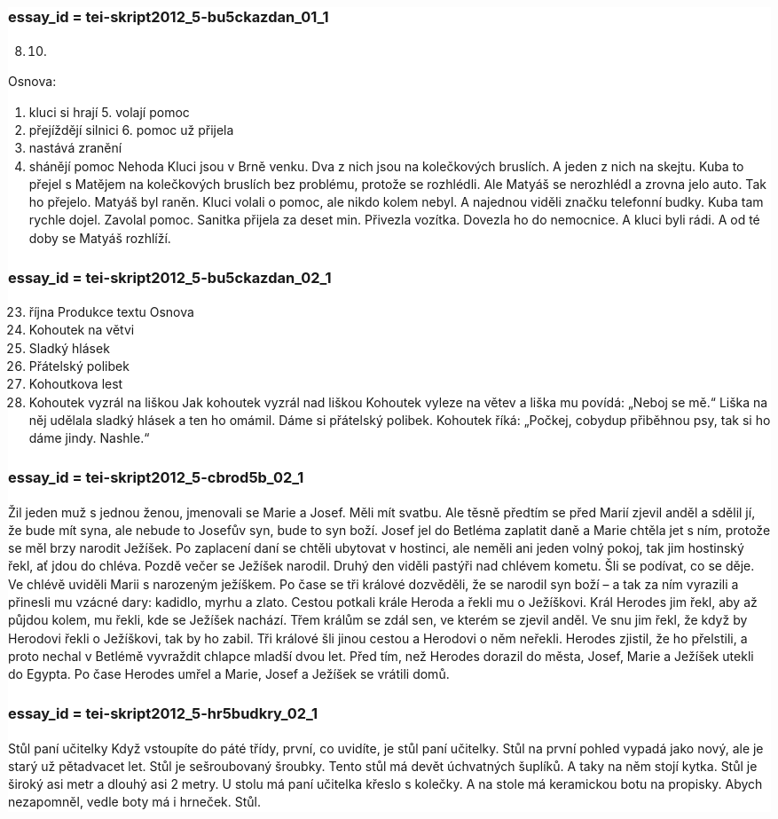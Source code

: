 ### essay_id = tei-skript2012_5-bu5ckazdan_01_1
8. 10.
Osnova:
1. kluci si hrají 5. volají pomoc
2. přejíždějí silnici 6. pomoc už přijela
3. nastává zranění
4. shánějí pomoc
Nehoda
Kluci jsou v Brně venku. Dva z nich jsou na kolečkových bruslích. A jeden z nich na skejtu.
Kuba to přejel s Matějem na kolečkových bruslích bez problému, protože se rozhlédli. Ale Matyáš se nerozhlédl a zrovna jelo auto. Tak ho přejelo.
Matyáš byl raněn. Kluci volali o pomoc, ale nikdo kolem nebyl.
A najednou viděli značku telefonní budky. Kuba tam rychle dojel. Zavolal pomoc.
Sanitka přijela za deset min. Přivezla vozítka.
Dovezla ho do nemocnice. A kluci byli rádi. A od té doby se Matyáš rozhlíží.

### essay_id = tei-skript2012_5-bu5ckazdan_02_1
23. října
Produkce textu
Osnova
1. Kohoutek na větvi
2. Sladký hlásek
3. Přátelský polibek
4. Kohoutkova lest
5. Kohoutek vyzrál na liškou
Jak kohoutek vyzrál nad liškou
Kohoutek vyleze na větev a liška mu povídá: „Neboj se mě.“ Liška na něj udělala sladký hlásek a ten ho omámil. Dáme si přátelský polibek. Kohoutek říká: „Počkej, cobydup přiběhnou psy, tak si ho dáme jindy. Nashle.“

### essay_id = tei-skript2012_5-cbrod5b_02_1
Žil jeden muž s jednou ženou, jmenovali se Marie a Josef. Měli mít svatbu. Ale těsně předtím se před Marií zjevil anděl a sdělil jí, že bude mít syna, ale nebude to Josefův syn, bude to syn boží.
Josef jel do Betléma zaplatit daně a Marie chtěla jet s ním, protože se měl brzy narodit Ježíšek. Po zaplacení daní se chtěli ubytovat v hostinci, ale neměli ani jeden volný pokoj, tak jim hostinský řekl, ať jdou do chléva. Pozdě večer se Ježíšek narodil.
Druhý den viděli pastýři nad chlévem kometu. Šli se podívat, co se děje. Ve chlévě uviděli Marii s narozeným ježíškem.
Po čase se tři králové dozvěděli, že se narodil syn boží – a tak za ním vyrazili a přinesli mu vzácné dary: kadidlo, myrhu a zlato. Cestou potkali krále Heroda a řekli mu o Ježíškovi. Král Herodes jim řekl, aby až půjdou kolem, mu řekli, kde se Ježíšek nachází.
Třem králům se zdál sen, ve kterém se zjevil anděl. Ve snu jim řekl, že když by Herodovi řekli o Ježíškovi, tak by ho zabil. Tři králové šli jinou cestou a Herodovi o něm neřekli. Herodes zjistil, že ho přelstili, a proto nechal v Betlémě vyvraždit chlapce mladší dvou let. Před tím, než Herodes dorazil do města, Josef, Marie a Ježíšek utekli do Egypta. Po čase Herodes umřel a Marie, Josef a Ježíšek se vrátili domů.

### essay_id = tei-skript2012_5-hr5budkry_02_1
Stůl paní učitelky
Když vstoupíte do páté třídy, první, co uvidíte, je stůl paní učitelky. Stůl na první pohled vypadá jako nový, ale je starý už pětadvacet let. Stůl je sešroubovaný šroubky. Tento stůl má devět úchvatných šuplíků. A taky na něm stojí kytka. Stůl je široký asi metr a dlouhý asi 2 metry. U stolu má paní učitelka křeslo s kolečky. A na stole má keramickou botu na propisky. Abych nezapomněl, vedle boty má i hrneček. Stůl.
